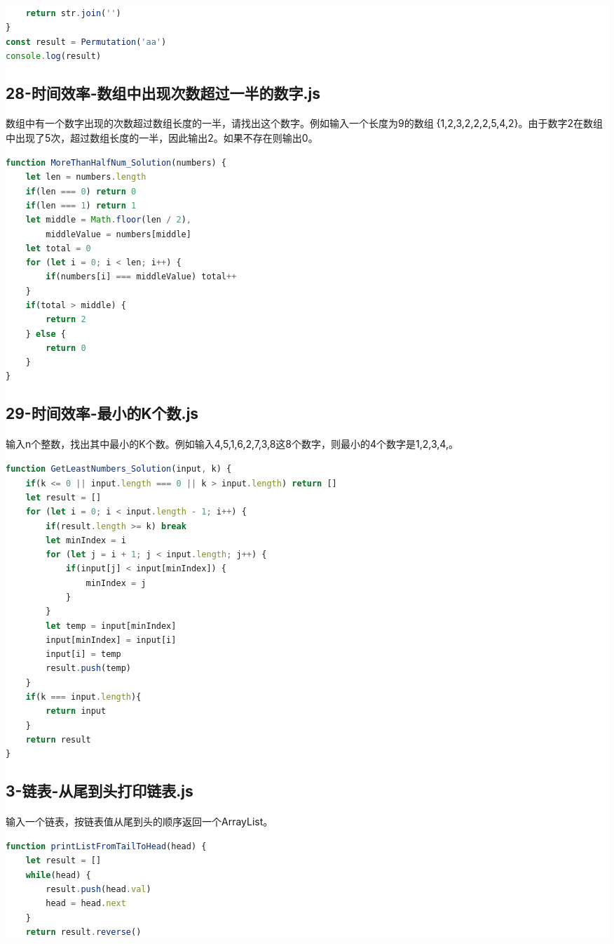 ```javascript
    return str.join('')
}
const result = Permutation('aa')
console.log(result)
```
## 28-时间效率-数组中出现次数超过一半的数字.js
数组中有一个数字出现的次数超过数组长度的一半，请找出这个数字。例如输入一个长度为9的数组 {1,2,3,2,2,2,5,4,2}。由于数字2在数组中出现了5次，超过数组长度的一半，因此输出2。如果不存在则输出0。
```javascript
function MoreThanHalfNum_Solution(numbers) {
    let len = numbers.length
    if(len === 0) return 0
    if(len === 1) return 1
    let middle = Math.floor(len / 2),
        middleValue = numbers[middle]
    let total = 0
    for (let i = 0; i < len; i++) {
        if(numbers[i] === middleValue) total++
    }
    if(total > middle) {
        return 2
    } else {
        return 0
    }
}
```
## 29-时间效率-最小的K个数.js
输入n个整数，找出其中最小的K个数。例如输入4,5,1,6,2,7,3,8这8个数字，则最小的4个数字是1,2,3,4,。
```javascript
function GetLeastNumbers_Solution(input, k) {
    if(k <= 0 || input.length === 0 || k > input.length) return []
    let result = []
    for (let i = 0; i < input.length - 1; i++) {
        if(result.length >= k) break
        let minIndex = i
        for (let j = i + 1; j < input.length; j++) {
            if(input[j] < input[minIndex]) {
                minIndex = j
            }
        }
        let temp = input[minIndex]
        input[minIndex] = input[i]
        input[i] = temp
        result.push(temp)
    }
    if(k === input.length){
        return input
    }
    return result
}
```
## 3-链表-从尾到头打印链表.js
输入一个链表，按链表值从尾到头的顺序返回一个ArrayList。
```javascript
function printListFromTailToHead(head) {
    let result = []
    while(head) {
        result.push(head.val)
        head = head.next
    }
    return result.reverse()
```